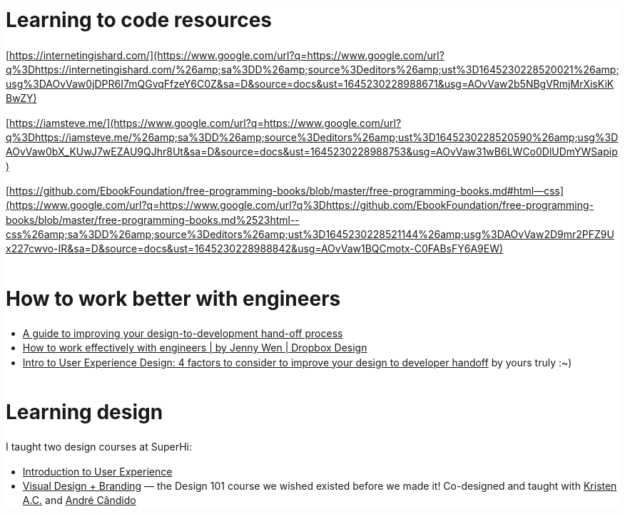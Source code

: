 # Learning to code resources 

[https://internetingishard.com/](https://www.google.com/url?q=https://www.google.com/url?q%3Dhttps://internetingishard.com/%26amp;sa%3DD%26amp;source%3Deditors%26amp;ust%3D1645230228520021%26amp;usg%3DAOvVaw0jDPR6I7mQGvqFfzeY6C0Z&sa=D&source=docs&ust=1645230228988671&usg=AOvVaw2b5NBgVRmjMrXisKiKBwZY)

[https://iamsteve.me/](https://www.google.com/url?q=https://www.google.com/url?q%3Dhttps://iamsteve.me/%26amp;sa%3DD%26amp;source%3Deditors%26amp;ust%3D1645230228520590%26amp;usg%3DAOvVaw0bX_KUwJ7wEZAU9QJhr8Ut&sa=D&source=docs&ust=1645230228988753&usg=AOvVaw31wB6LWCo0DlUDmYWSapip)

[https://github.com/EbookFoundation/free-programming-books/blob/master/free-programming-books.md#html—css](https://www.google.com/url?q=https://www.google.com/url?q%3Dhttps://github.com/EbookFoundation/free-programming-books/blob/master/free-programming-books.md%2523html--css%26amp;sa%3DD%26amp;source%3Deditors%26amp;ust%3D1645230228521144%26amp;usg%3DAOvVaw2D9mr2PFZ9Ux227cwvo-IR&sa=D&source=docs&ust=1645230228988842&usg=AOvVaw1BQCmotx-C0FABsFY6A9EW)

# How to work better with engineers

  * [A guide to improving your design-to-development hand-off process](https://www.google.com/url?q=https://www.google.com/url?q%3Dhttps://uxdesign.cc/a-guide-to-improving-your-design-to-development-hand-off-process-574ebf8f96b6%26amp;sa%3DD%26amp;source%3Deditors%26amp;ust%3D1645230228522410%26amp;usg%3DAOvVaw3Vi4nLZTqlpuVQFXNAU7mS&sa=D&source=docs&ust=1645230228989045&usg=AOvVaw0ROVh4NtbRfztHCnYr7cpo)
  * [How to work effectively with engineers | by Jenny Wen | Dropbox Design](https://www.google.com/url?q=https://www.google.com/url?q%3Dhttps://medium.com/dropbox-design/how-to-work-effectively-with-engineers-19afbcc9f326?_hsenc%253Dp2ANqtz-9ay0eu1r857tKWa4rjluOIl5oBxWXQ3V0sGYqA4D-mzWDl62KEOI72X9vVf45Y1fNqS9msJoANPCE3OsQk9KKDaTVMhg%2526_hsmi%253D69200158%26amp;sa%3DD%26amp;source%3Deditors%26amp;ust%3D1645230228523096%26amp;usg%3DAOvVaw0E2f97Si6MHVus55VTFReK&sa=D&source=docs&ust=1645230228989180&usg=AOvVaw0jDlWFY4sMoK7u7tBTZ-PK)
  * [Intro to User Experience Design: 4 factors to consider to improve your design to developer handoff](https://www.google.com/url?q=https://www.google.com/url?q%3Dhttps://blog.prototypr.io/intro-to-user-experience-design-4-factors-to-consider-to-improve-your-design-to-developer-handoff-d7db3de35948%26amp;sa%3DD%26amp;source%3Deditors%26amp;ust%3D1645230228523734%26amp;usg%3DAOvVaw0X57r_c1pQwQyXq59qXvfH&sa=D&source=docs&ust=1645230228989299&usg=AOvVaw1vraEG-Td2n9pGG2dWmPlt) by yours truly :~) 

# Learning design

I taught two design courses at SuperHi:

  * [Introduction to User Experience](https://www.google.com/url?q=https://www.google.com/url?q%3Dhttps://www.superhi.com/courses/introduction-to-user-experience-design%26amp;sa%3DD%26amp;source%3Deditors%26amp;ust%3D1645230228524879%26amp;usg%3DAOvVaw15TS2ggpvQAxYfd5M4TmbL&sa=D&source=docs&ust=1645230228989511&usg=AOvVaw2rsreNQ0wHSdSoNL0lOOfj) 
  * [Visual Design + Branding](https://www.google.com/url?q=https://www.google.com/url?q%3Dhttps://www.superhi.com/courses/visual-design-and-branding%26amp;sa%3DD%26amp;source%3Deditors%26amp;ust%3D1645230228525463%26amp;usg%3DAOvVaw2EUBcH13wbPMOwvAfeFFOD&sa=D&source=docs&ust=1645230228989622&usg=AOvVaw23i69mVTTlbk8oZ_BgMn64) — the Design 101 course we wished existed before we made it! Co-designed and taught with [Kristen A.C.](https://www.google.com/url?q=https://www.google.com/url?q%3Dhttps://www.ackristen.ca/%26amp;sa%3DD%26amp;source%3Deditors%26amp;ust%3D1645230228525807%26amp;usg%3DAOvVaw05jt4_iBTTfq1b9E-V_fJY&sa=D&source=docs&ust=1645230228989707&usg=AOvVaw26SIngqx6RYwncAgi0jVkC) and [André Cândido](https://www.google.com/url?q=https://www.google.com/url?q%3Dhttps://andre-candido.com/%26amp;sa%3DD%26amp;source%3Deditors%26amp;ust%3D1645230228526100%26amp;usg%3DAOvVaw0r4ii7Z6ZLS5pPkFsIoOA1&sa=D&source=docs&ust=1645230228989779&usg=AOvVaw0cxJ_SN-sGQ4i4aI7JAdin)
